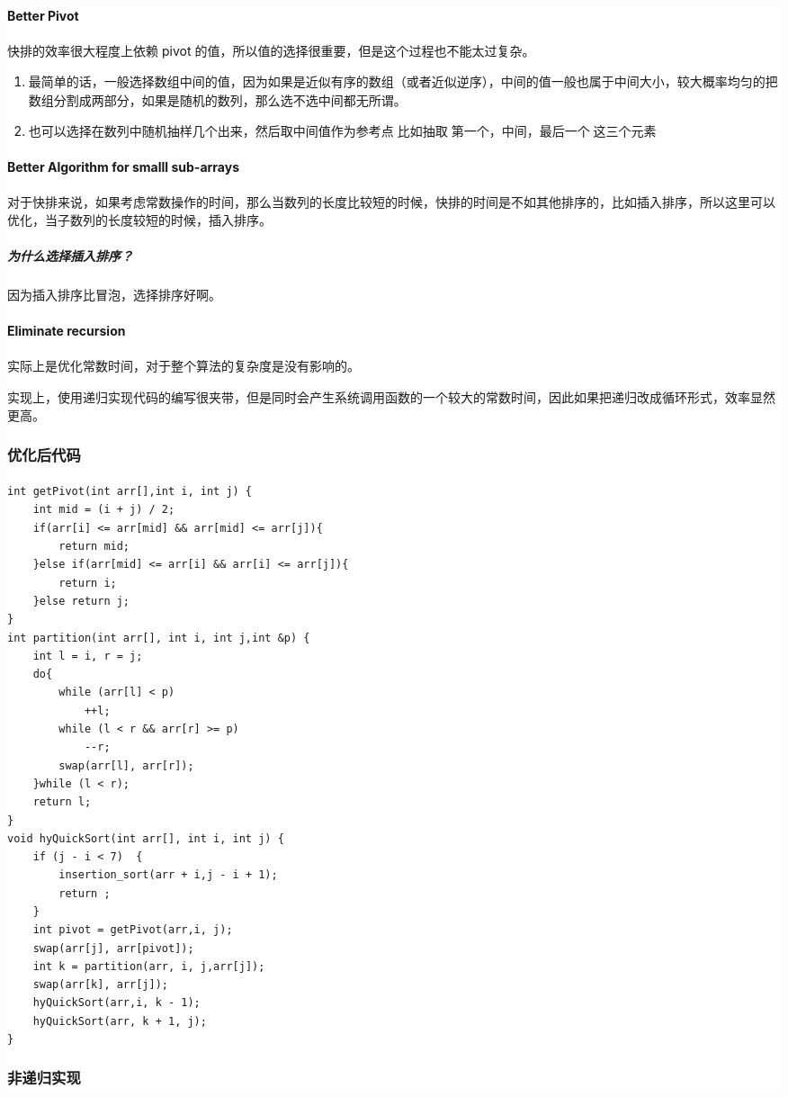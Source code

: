 #### Better Pivot
快排的效率很大程度上依赖 pivot 的值，所以值的选择很重要，但是这个过程也不能太过复杂。

1. 最简单的话，一般选择数组中间的值，因为如果是近似有序的数组（或者近似逆序），中间的值一般也属于中间大小，较大概率均匀的把数组分割成两部分，如果是随机的数列，那么选不选中间都无所谓。

2. 也可以选择在数列中随机抽样几个出来，然后取中间值作为参考点
比如抽取 第一个，中间，最后一个 这三个元素

#### Better Algorithm for smalll sub-arrays
对于快排来说，如果考虑常数操作的时间，那么当数列的长度比较短的时候，快排的时间是不如其他排序的，比如插入排序，所以这里可以优化，当子数列的长度较短的时候，插入排序。

##### 为什么选择插入排序？
因为插入排序比冒泡，选择排序好啊。

#### Eliminate recursion
实际上是优化常数时间，对于整个算法的复杂度是没有影响的。

实现上，使用递归实现代码的编写很夹带，但是同时会产生系统调用函数的一个较大的常数时间，因此如果把递归改成循环形式，效率显然更高。

### 优化后代码
```{cpp}
int getPivot(int arr[],int i, int j) {
	int mid = (i + j) / 2;
	if(arr[i] <= arr[mid] && arr[mid] <= arr[j]){
		return mid;
	}else if(arr[mid] <= arr[i] && arr[i] <= arr[j]){
		return i;
	}else return j;
}
int partition(int arr[], int i, int j,int &p) {
	int l = i, r = j;
	do{
		while (arr[l] < p)
			++l;
		while (l < r && arr[r] >= p)
			--r;
		swap(arr[l], arr[r]);
	}while (l < r);
	return l;
}
void hyQuickSort(int arr[], int i, int j) {
	if (j - i < 7)	{
		insertion_sort(arr + i,j - i + 1);
		return ;
	}
	int pivot = getPivot(arr,i, j);
	swap(arr[j], arr[pivot]);
	int k = partition(arr, i, j,arr[j]);
	swap(arr[k], arr[j]);
	hyQuickSort(arr,i, k - 1);
	hyQuickSort(arr, k + 1, j);
}
```
### 非递归实现
